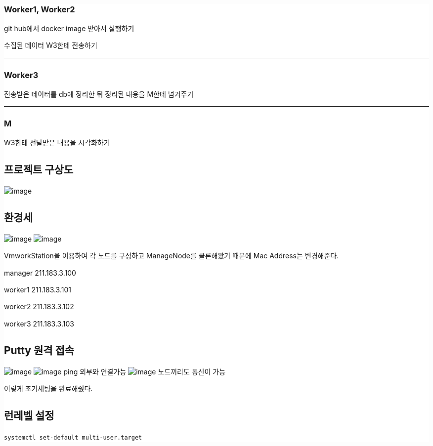 
### Worker1, Worker2

git hub에서 docker image 받아서 실행하기

수집된 데이터 W3한테 전송하기

---

### Worker3

전송받은 데이터를 db에 정리한 뒤 정리된 내용을 M한테 넘겨주기

---

### M

W3한테 전달받은 내용을 시각화하기

## 프로젝트 구상도
<img width="757" alt="image" src="https://github.com/user-attachments/assets/b69c079c-1ce8-42e2-9582-c17e8c108537">

## 환경세
<img width="687" alt="image" src="https://github.com/user-attachments/assets/58a908bc-fedd-44cc-8856-67f469b22054">
<img width="621" alt="image" src="https://github.com/user-attachments/assets/5330f672-043d-4476-ac71-cad4e4c8e43c">

VmworkStation을 이용하여 각 노드를 구성하고 ManageNode를 클론해왔기 때문에 Mac Address는 변경해준다.

manager 211.183.3.100

worker1 211.183.3.101

worker2 211.183.3.102

worker3 211.183.3.103

## Putty 원격 접속
<img width="678" alt="image" src="https://github.com/user-attachments/assets/54017a09-8cac-4255-94f9-fec975595faf">

<img width="694" alt="image" src="https://github.com/user-attachments/assets/dd464807-8136-4001-ba8f-e5bf8bcac067">
ping 외부와 연결가능

<img width="617" alt="image" src="https://github.com/user-attachments/assets/659e2e6d-6605-4471-a654-47cadb4fa6ae">
노드끼리도 통신이 가능

이렇게 초기세팅을 완료해줬다.

## 런레벨 설정

```bash
systemctl set-default multi-user.target
```
